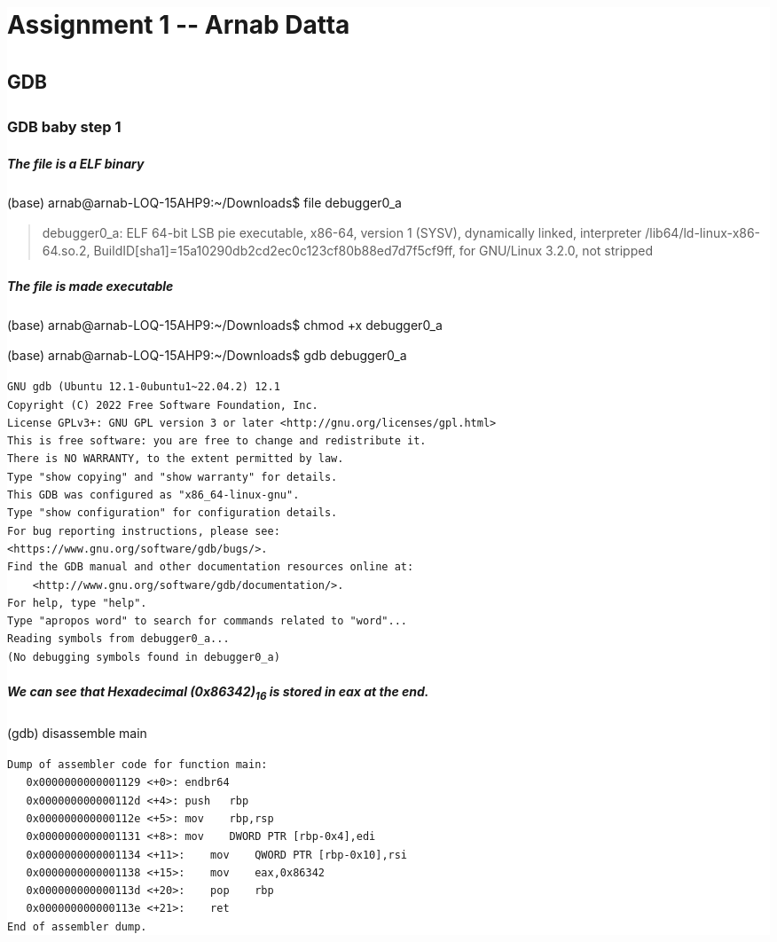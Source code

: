 # Assignment 1 -- Arnab Datta

## GDB

### GDB baby step 1

##### *The file is a ELF binary*
(base) arnab@arnab-LOQ-15AHP9:~/Downloads$ file debugger0_a

> debugger0_a: ELF 64-bit LSB pie executable, x86-64, version 1 (SYSV), dynamically linked, interpreter /lib64/ld-linux-x86-64.so.2, BuildID[sha1]=15a10290db2cd2ec0c123cf80b88ed7d7f5cf9ff, for GNU/Linux 3.2.0, not stripped

##### *The file is made executable*
(base) arnab@arnab-LOQ-15AHP9:~/Downloads$ chmod +x debugger0_a

(base) arnab@arnab-LOQ-15AHP9:~/Downloads$ gdb debugger0_a

```
GNU gdb (Ubuntu 12.1-0ubuntu1~22.04.2) 12.1
Copyright (C) 2022 Free Software Foundation, Inc.
License GPLv3+: GNU GPL version 3 or later <http://gnu.org/licenses/gpl.html>
This is free software: you are free to change and redistribute it.
There is NO WARRANTY, to the extent permitted by law.
Type "show copying" and "show warranty" for details.
This GDB was configured as "x86_64-linux-gnu".
Type "show configuration" for configuration details.
For bug reporting instructions, please see:
<https://www.gnu.org/software/gdb/bugs/>.
Find the GDB manual and other documentation resources online at:
    <http://www.gnu.org/software/gdb/documentation/>.
For help, type "help".
Type "apropos word" to search for commands related to "word"...
Reading symbols from debugger0_a...
(No debugging symbols found in debugger0_a)
```

##### *We can see that Hexadecimal (0x86342)<sub>16</sub> is stored in eax at the end.*
(gdb) disassemble main
``` 
Dump of assembler code for function main:
   0x0000000000001129 <+0>:	endbr64 
   0x000000000000112d <+4>:	push   rbp
   0x000000000000112e <+5>:	mov    rbp,rsp
   0x0000000000001131 <+8>:	mov    DWORD PTR [rbp-0x4],edi
   0x0000000000001134 <+11>:	mov    QWORD PTR [rbp-0x10],rsi
   0x0000000000001138 <+15>:	mov    eax,0x86342
   0x000000000000113d <+20>:	pop    rbp
   0x000000000000113e <+21>:	ret    
End of assembler dump.
```
